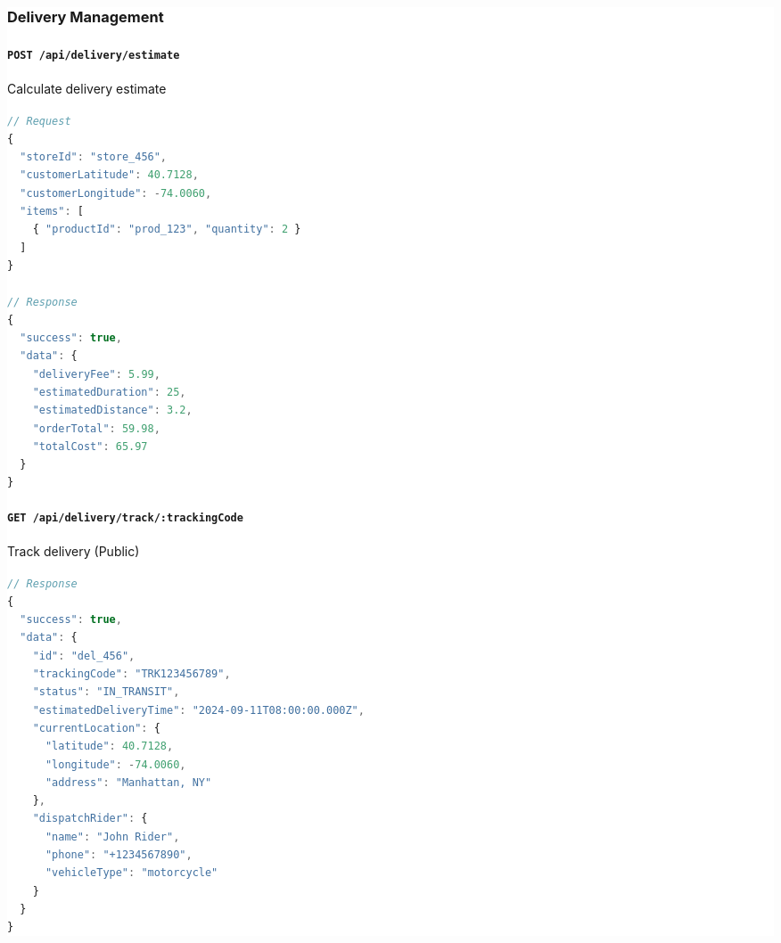 ### Delivery Management

#### `POST /api/delivery/estimate`
Calculate delivery estimate
```javascript
// Request
{
  "storeId": "store_456",
  "customerLatitude": 40.7128,
  "customerLongitude": -74.0060,
  "items": [
    { "productId": "prod_123", "quantity": 2 }
  ]
}

// Response
{
  "success": true,
  "data": {
    "deliveryFee": 5.99,
    "estimatedDuration": 25,
    "estimatedDistance": 3.2,
    "orderTotal": 59.98,
    "totalCost": 65.97
  }
}
```

#### `GET /api/delivery/track/:trackingCode`
Track delivery (Public)
```javascript
// Response
{
  "success": true,
  "data": {
    "id": "del_456",
    "trackingCode": "TRK123456789",
    "status": "IN_TRANSIT",
    "estimatedDeliveryTime": "2024-09-11T08:00:00.000Z",
    "currentLocation": {
      "latitude": 40.7128,
      "longitude": -74.0060,
      "address": "Manhattan, NY"
    },
    "dispatchRider": {
      "name": "John Rider",
      "phone": "+1234567890",
      "vehicleType": "motorcycle"
    }
  }
}
```
